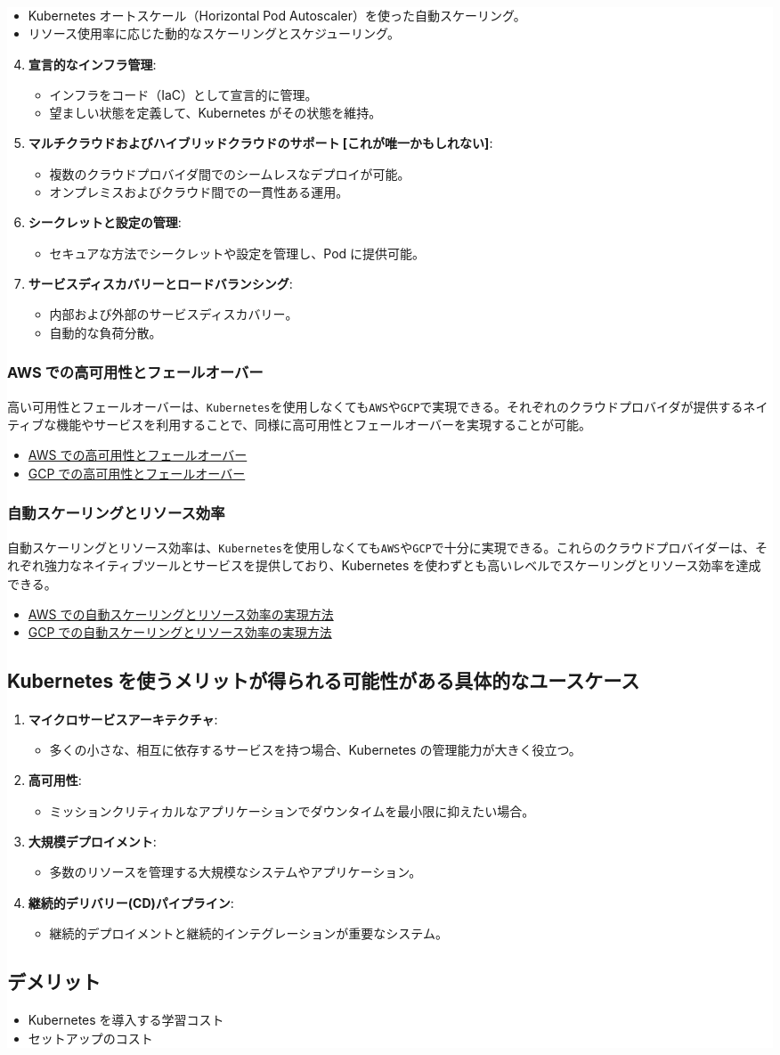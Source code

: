    - Kubernetes オートスケール（Horizontal Pod Autoscaler）を使った自動スケーリング。
   - リソース使用率に応じた動的なスケーリングとスケジューリング。

4. **宣言的なインフラ管理**:

   - インフラをコード（IaC）として宣言的に管理。
   - 望ましい状態を定義して、Kubernetes がその状態を維持。

5. **マルチクラウドおよびハイブリッドクラウドのサポート [これが唯一かもしれない]**:

   - 複数のクラウドプロバイダ間でのシームレスなデプロイが可能。
   - オンプレミスおよびクラウド間での一貫性ある運用。

6. **シークレットと設定の管理**:

   - セキュアな方法でシークレットや設定を管理し、Pod に提供可能。

7. **サービスディスカバリーとロードバランシング**:
   - 内部および外部のサービスディスカバリー。
   - 自動的な負荷分散。

### AWS での高可用性とフェールオーバー

高い可用性とフェールオーバーは、`Kubernetes`を使用しなくても`AWS`や`GCP`で実現できる。それぞれのクラウドプロバイダが提供するネイティブな機能やサービスを利用することで、同様に高可用性とフェールオーバーを実現することが可能。

- [AWS での高可用性とフェールオーバー](../cloud/aws/high-availability.md)
- [GCP での高可用性とフェールオーバー](../cloud/gcp/high-availability.md)

### 自動スケーリングとリソース効率

自動スケーリングとリソース効率は、`Kubernetes`を使用しなくても`AWS`や`GCP`で十分に実現できる。これらのクラウドプロバイダーは、それぞれ強力なネイティブツールとサービスを提供しており、Kubernetes を使わずとも高いレベルでスケーリングとリソース効率を達成できる。

- [AWS での自動スケーリングとリソース効率の実現方法](../cloud/aws/auto-scaling.md)
- [GCP での自動スケーリングとリソース効率の実現方法](../cloud/gcp/auto-scaling.md)

## Kubernetes を使うメリットが得られる可能性がある具体的なユースケース

1. **マイクロサービスアーキテクチャ**:

   - 多くの小さな、相互に依存するサービスを持つ場合、Kubernetes の管理能力が大きく役立つ。

2. **高可用性**:

   - ミッションクリティカルなアプリケーションでダウンタイムを最小限に抑えたい場合。

3. **大規模デプロイメント**:

   - 多数のリソースを管理する大規模なシステムやアプリケーション。

4. **継続的デリバリー(CD)パイプライン**:
   - 継続的デプロイメントと継続的インテグレーションが重要なシステム。

## デメリット

- Kubernetes を導入する学習コスト
- セットアップのコスト
